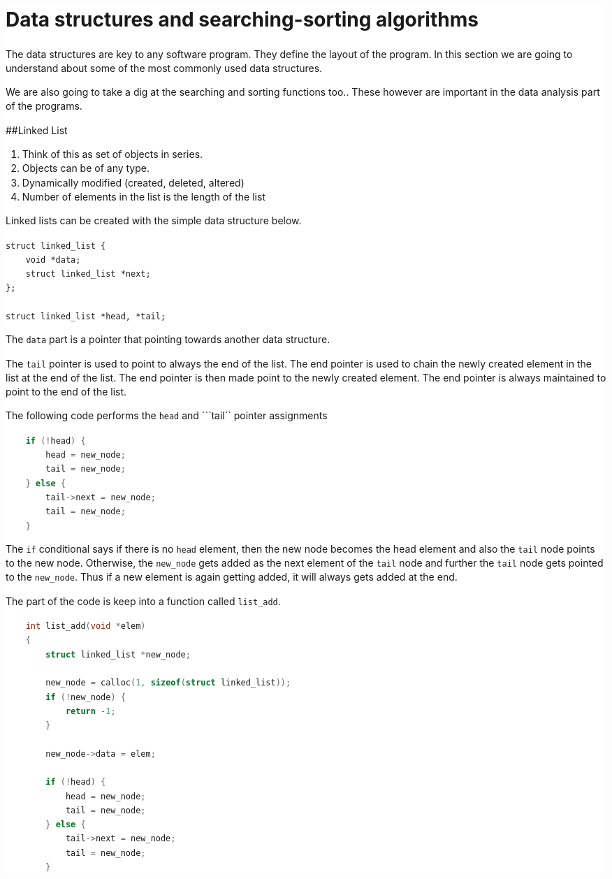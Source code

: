 # Data structures and searching-sorting algorithms

The data structures are key to any software program. They define the layout of the program.
In this section we are going to understand about some of the most commonly used data structures.

We are also going to take a dig at the searching and sorting functions too.. These however are important in the data analysis part of the programs.

##Linked List

1. Think of this as set of objects in series.
2. Objects can be of any type.
3. Dynamically modified (created, deleted, altered)
4. Number of elements in the list is the length of the list

Linked lists can be created with the simple data structure below.

    struct linked_list {
        void *data;
        struct linked_list *next;
    };
    
    struct linked_list *head, *tail;
    
The ```data``` part is a pointer that pointing towards another data structure.

The ```tail``` pointer is used to point to always the end of the list. The end pointer is used to chain the newly created element in the list at the end of the list. The end pointer is then made point to the newly created element. The end pointer is always maintained to point to the end of the list.

The following code performs the ```head``` and ```tail`` pointer assignments

```c
    if (!head) {
        head = new_node;
        tail = new_node;
    } else {
        tail->next = new_node;
        tail = new_node;
    }
```

The `if` conditional says if there is no `head` element, then the new node becomes the head element and also the `tail` node points to the new node. Otherwise, the `new_node` gets added as the next element of the `tail` node and further the `tail` node gets pointed to the `new_node`. Thus if a new element is again getting added, it will always gets added at the end.

The part of the code is keep into a function called `list_add`.

```c
    int list_add(void *elem)
    {
        struct linked_list *new_node;
        
        new_node = calloc(1, sizeof(struct linked_list));
        if (!new_node) {
            return -1;
        }
        
        new_node->data = elem;
        
        if (!head) {
            head = new_node;
            tail = new_node;
        } else {
            tail->next = new_node;
            tail = new_node;
        }
```